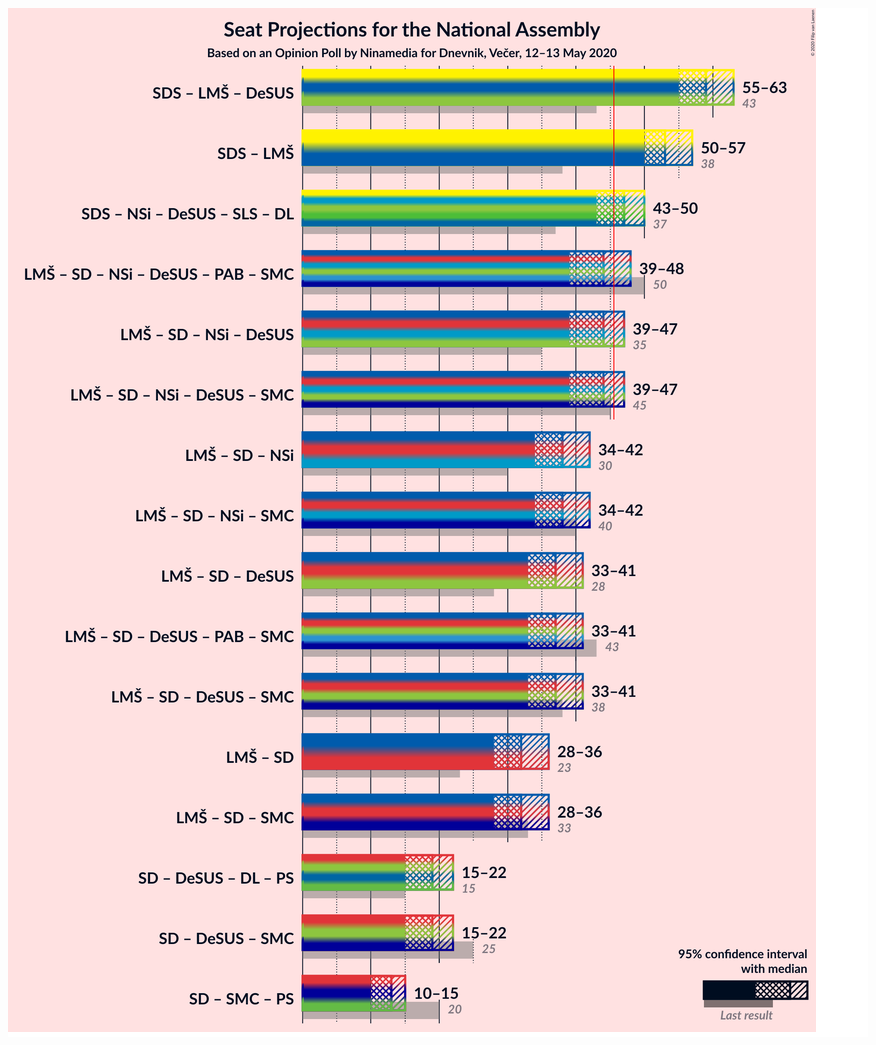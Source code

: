 ![Graph with coalitions seats not yet produced](2020-05-13-Ninamedia-coalitions-seats.png "Coalitions Seats")
